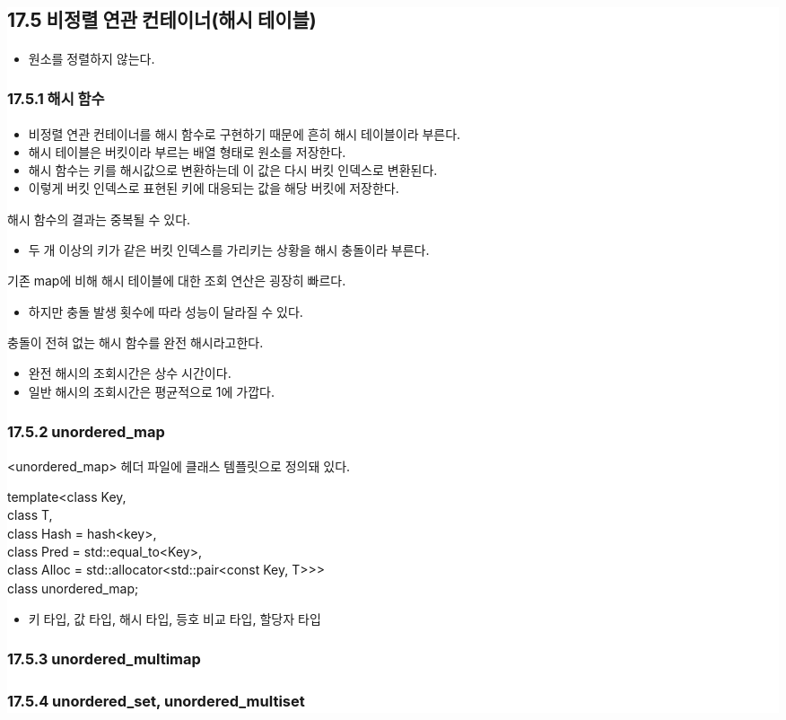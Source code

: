 
## 17.5 비정렬 연관 컨테이너(해시 테이블)
* 원소를 정렬하지 않는다.

### 17.5.1 해시 함수
* 비정렬 연관 컨테이너를 해시 함수로 구현하기 때문에 흔히 해시 테이블이라 부른다.
* 해시 테이블은 버킷이라 부르는 배열 형태로 원소를 저장한다.
* 해시 함수는 키를 해시값으로 변환하는데 이 값은 다시 버킷 인덱스로 변환된다.
* 이렇게 버킷 인덱스로 표현된 키에 대응되는 값을 해당 버킷에 저장한다.

해시 함수의 결과는 중복될 수 있다.
* 두 개 이상의 키가 같은 버킷 인덱스를 가리키는 상황을 해시 충돌이라 부른다.

기존 map에 비해 해시 테이블에 대한 조회 연산은 굉장히 빠르다.
* 하지만 충돌 발생 횟수에 따라 성능이 달라질 수 있다.

충돌이 전혀 없는 해시 함수를 완전 해시라고한다.
* 완전 해시의 조회시간은 상수 시간이다.
* 일반 해시의 조회시간은 평균적으로 1에 가깝다.


### 17.5.2 unordered_map
\<unordered_map> 헤더 파일에 클래스 템플릿으로 정의돼 있다.

template\<class Key,\
class T,\
class Hash = hash\<key>,\
class Pred = std::equal_to\<Key>,\
class Alloc = std::allocator\<std::pair\<const Key, T>>>\
class unordered_map;
* 키 타입, 값 타입, 해시 타입, 등호 비교 타입, 할당자 타입

### 17.5.3 unordered_multimap
### 17.5.4 unordered_set, unordered_multiset
